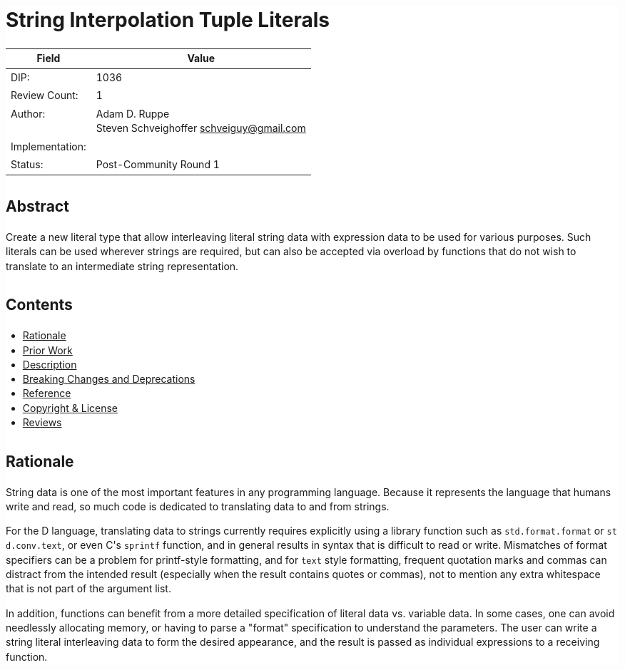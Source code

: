 
# String Interpolation Tuple Literals

| Field           | Value                                                       |
|-----------------|-------------------------------------------------------------|
| DIP:            | 1036                                                        |
| Review Count:   | 1                                                           |
| Author:         | Adam D. Ruppe<br>Steven Schveighoffer schveiguy@gmail.com   |
| Implementation: |                                                             |
| Status:         | Post-Community Round 1                                      |

## Abstract

Create a new literal type that allow interleaving literal string data with
expression data to be used for various purposes. Such literals can be used
wherever strings are required, but can also be accepted via overload by
functions that do not wish to translate to an intermediate string
representation.

## Contents
* [Rationale](#rationale)
* [Prior Work](#prior-work)
* [Description](#description)
* [Breaking Changes and Deprecations](#breaking-changes-and-deprecations)
* [Reference](#reference)
* [Copyright & License](#copyright--license)
* [Reviews](#reviews)

## Rationale

String data is one of the most important features in any programming language. Because it represents the language that humans write and read, so much code is dedicated to translating data to and from strings.

For the D language, translating data to strings currently requires explicitly using a library function such as
`std.format.format` or `std.conv.text`, or even C's `sprintf` function, and
in general results in syntax that is difficult to read or write. Mismatches of
format specifiers can be a problem for printf-style formatting, and for `text`
style formatting, frequent quotation marks and commas can distract from the
intended result (especially when the result contains quotes or commas), not to
mention any extra whitespace that is not part of the
argument list.

In addition, functions can benefit from a more detailed specification of
literal data vs. variable data. In some cases, one can avoid needlessly
allocating memory, or having to parse a "format" specification to understand
the parameters. The user can write a string literal interleaving data to form
the desired appearance, and the result is passed as individual expressions to a
receiving function.
